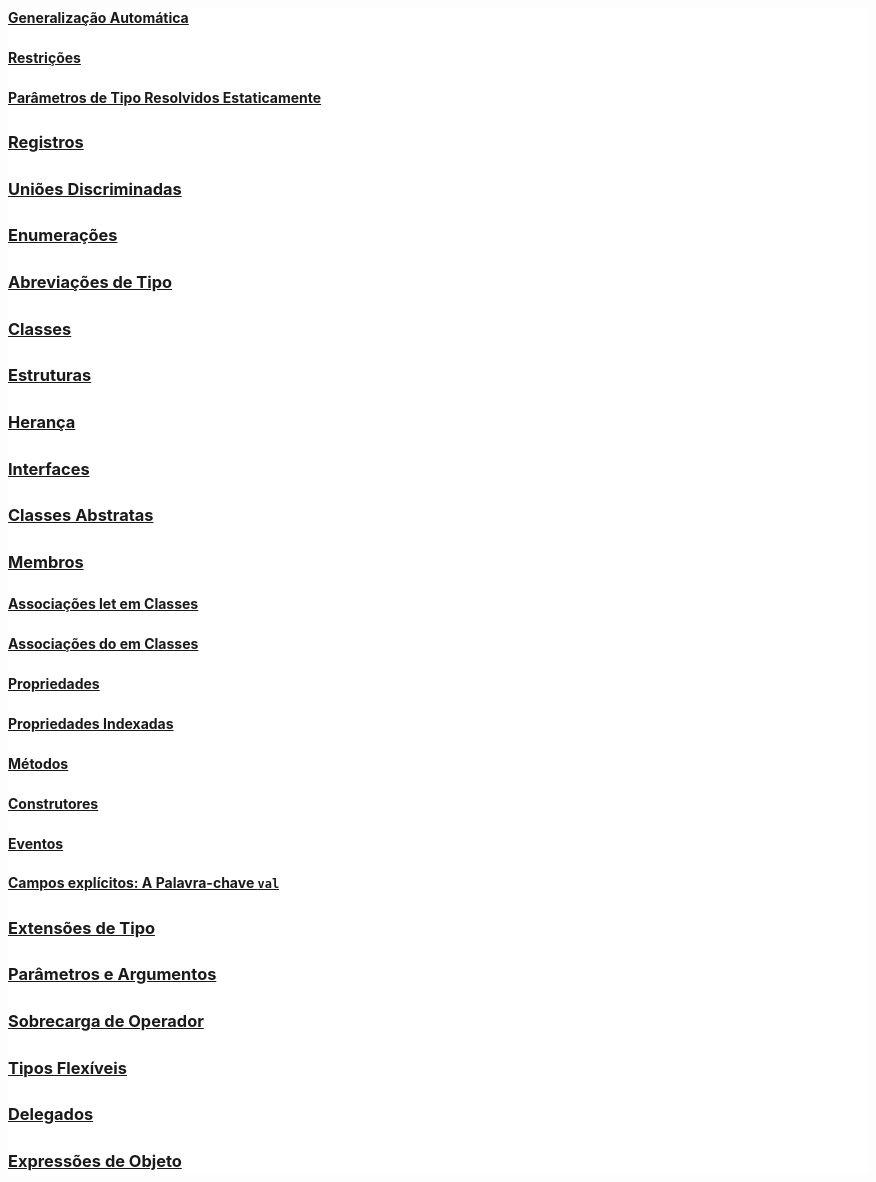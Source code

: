#### [Generalização Automática](fsharp/language-reference/generics/automatic-generalization.md)
#### [Restrições](fsharp/language-reference/generics/constraints.md)
#### [Parâmetros de Tipo Resolvidos Estaticamente](fsharp/language-reference/generics/statically-resolved-type-parameters.md)
### [Registros](fsharp/language-reference/records.md)
### [Uniões Discriminadas](fsharp/language-reference/discriminated-unions.md)
### [Enumerações](fsharp/language-reference/enumerations.md)
### [Abreviações de Tipo](fsharp/language-reference/type-abbreviations.md)
### [Classes](fsharp/language-reference/classes.md)
### [Estruturas](fsharp/language-reference/structures.md)
### [Herança](fsharp/language-reference/inheritance.md)
### [Interfaces](fsharp/language-reference/interfaces.md)
### [Classes Abstratas](fsharp/language-reference/abstract-classes.md)
### [Membros](fsharp/language-reference/members/index.md)
#### [Associações let em Classes](fsharp/language-reference/members/let-bindings-in-classes.md)
#### [Associações do em Classes](fsharp/language-reference/members/do-bindings-in-classes.md)
#### [Propriedades](fsharp/language-reference/members/properties.md)
#### [Propriedades Indexadas](fsharp/language-reference/members/indexed-properties.md)
#### [Métodos](fsharp/language-reference/members/methods.md)
#### [Construtores](fsharp/language-reference/members/constructors.md)
#### [Eventos](fsharp/language-reference/members/events.md)
#### [Campos explícitos: A Palavra-chave `val` ](fsharp/language-reference/members/explicit-fields-the-val-keyword.md)
### [Extensões de Tipo](fsharp/language-reference/type-extensions.md)
### [Parâmetros e Argumentos](fsharp/language-reference/parameters-and-arguments.md)
### [Sobrecarga de Operador](fsharp/language-reference/operator-overloading.md)
### [Tipos Flexíveis](fsharp/language-reference/flexible-types.md)
### [Delegados](fsharp/language-reference/delegates.md)
### [Expressões de Objeto](fsharp/language-reference/object-expressions.md)
